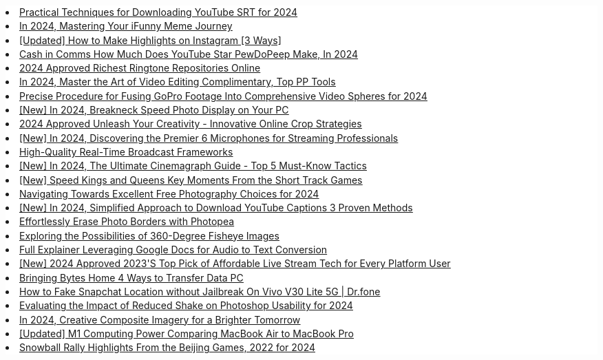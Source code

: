 <li><a href="https://fox-glue.techidaily.com/practical-techniques-for-downloading-youtube-srt-for-2024/"><u>Practical Techniques for Downloading YouTube SRT for 2024</u></a></li>
<li><a href="https://fox-glue.techidaily.com/in-2024-mastering-your-ifunny-meme-journey/"><u>In 2024, Mastering Your iFunny Meme Journey</u></a></li>
<li><a href="https://instagram-video-files.techidaily.com/updated-how-to-make-highlights-on-instagram-3-ways/"><u>[Updated] How to Make Highlights on Instagram [3 Ways]</u></a></li>
<li><a href="https://fox-glue.techidaily.com/cash-in-comms-how-much-does-youtube-star-pewdopeep-make-in-2024/"><u>Cash in Comms  How Much Does YouTube Star PewDoPeep Make, In 2024</u></a></li>
<li><a href="https://fox-glue.techidaily.com/2024-approved-richest-ringtone-repositories-online/"><u>2024 Approved  Richest Ringtone Repositories Online</u></a></li>
<li><a href="https://fox-glue.techidaily.com/in-2024-master-the-art-of-video-editing-complimentary-top-pp-tools/"><u>In 2024, Master the Art of Video Editing  Complimentary, Top PP Tools</u></a></li>
<li><a href="https://fox-glue.techidaily.com/precise-procedure-for-fusing-gopro-footage-into-comprehensive-video-spheres-for-2024/"><u>Precise Procedure for Fusing GoPro Footage Into Comprehensive Video Spheres for 2024</u></a></li>
<li><a href="https://fox-glue.techidaily.com/new-in-2024-breakneck-speed-photo-display-on-your-pc/"><u>[New] In 2024, Breakneck Speed Photo Display on Your PC</u></a></li>
<li><a href="https://fox-glue.techidaily.com/2024-approved-unleash-your-creativity-innovative-online-crop-strategies/"><u>2024 Approved  Unleash Your Creativity - Innovative Online Crop Strategies</u></a></li>
<li><a href="https://fox-glue.techidaily.com/new-in-2024-discovering-the-premier-6-microphones-for-streaming-professionals/"><u>[New] In 2024, Discovering the Premier 6 Microphones for Streaming Professionals</u></a></li>
<li><a href="https://extra-resources.techidaily.com/high-quality-real-time-broadcast-frameworks/"><u>High-Quality Real-Time Broadcast Frameworks</u></a></li>
<li><a href="https://fox-glue.techidaily.com/new-in-2024-the-ultimate-cinemagraph-guide-top-5-must-know-tactics/"><u>[New] In 2024, The Ultimate Cinemagraph Guide - Top 5 Must-Know Tactics</u></a></li>
<li><a href="https://fox-glue.techidaily.com/new-speed-kings-and-queens-key-moments-from-the-short-track-games/"><u>[New] Speed Kings and Queens  Key Moments From the Short Track Games</u></a></li>
<li><a href="https://fox-glue.techidaily.com/navigating-towards-excellent-free-photography-choices-for-2024/"><u>Navigating Towards Excellent Free Photography Choices for 2024</u></a></li>
<li><a href="https://fox-glue.techidaily.com/new-in-2024-simplified-approach-to-download-youtube-captions-3-proven-methods/"><u>[New] In 2024, Simplified Approach to Download YouTube Captions  3 Proven Methods</u></a></li>
<li><a href="https://fox-glue.techidaily.com/effortlessly-erase-photo-borders-with-photopea/"><u>Effortlessly Erase Photo Borders with Photopea</u></a></li>
<li><a href="https://fox-glue.techidaily.com/exploring-the-possibilities-of-360-degree-fisheye-images/"><u>Exploring the Possibilities of 360-Degree Fisheye Images</u></a></li>
<li><a href="https://fox-glue.techidaily.com/full-explainer-leveraging-google-docs-for-audio-to-text-conversion/"><u>Full Explainer  Leveraging Google Docs for Audio to Text Conversion</u></a></li>
<li><a href="https://fox-glue.techidaily.com/new-2024-approved-2023s-top-pick-of-affordable-live-stream-tech-for-every-platform-user/"><u>[New] 2024 Approved  2023'S Top Pick of Affordable Live Stream Tech for Every Platform User</u></a></li>
<li><a href="https://fox-glue.techidaily.com/bringing-bytes-home-4-ways-to-transfer-data-pc/"><u>Bringing Bytes Home  4 Ways to Transfer Data PC</u></a></li>
<li><a href="https://fix-guide.techidaily.com/how-to-fake-snapchat-location-without-jailbreak-on-vivo-v30-lite-5g-drfone-by-drfone-virtual-android/"><u>How to Fake Snapchat Location without Jailbreak On Vivo V30 Lite 5G | Dr.fone</u></a></li>
<li><a href="https://fox-glue.techidaily.com/evaluating-the-impact-of-reduced-shake-on-photoshop-usability-for-2024/"><u>Evaluating the Impact of Reduced Shake on Photoshop Usability for 2024</u></a></li>
<li><a href="https://fox-glue.techidaily.com/in-2024-creative-composite-imagery-for-a-brighter-tomorrow/"><u>In 2024, Creative Composite Imagery for a Brighter Tomorrow</u></a></li>
<li><a href="https://extra-guidance.techidaily.com/updated-m1-computing-power-comparing-macbook-air-to-macbook-pro/"><u>[Updated] M1 Computing Power  Comparing MacBook Air to MacBook Pro</u></a></li>
<li><a href="https://fox-glue.techidaily.com/snowball-rally-highlights-from-the-beijing-games-2022-for-2024/"><u>Snowball Rally  Highlights From the Beijing Games, 2022 for 2024</u></a></li>
</ul></div>
